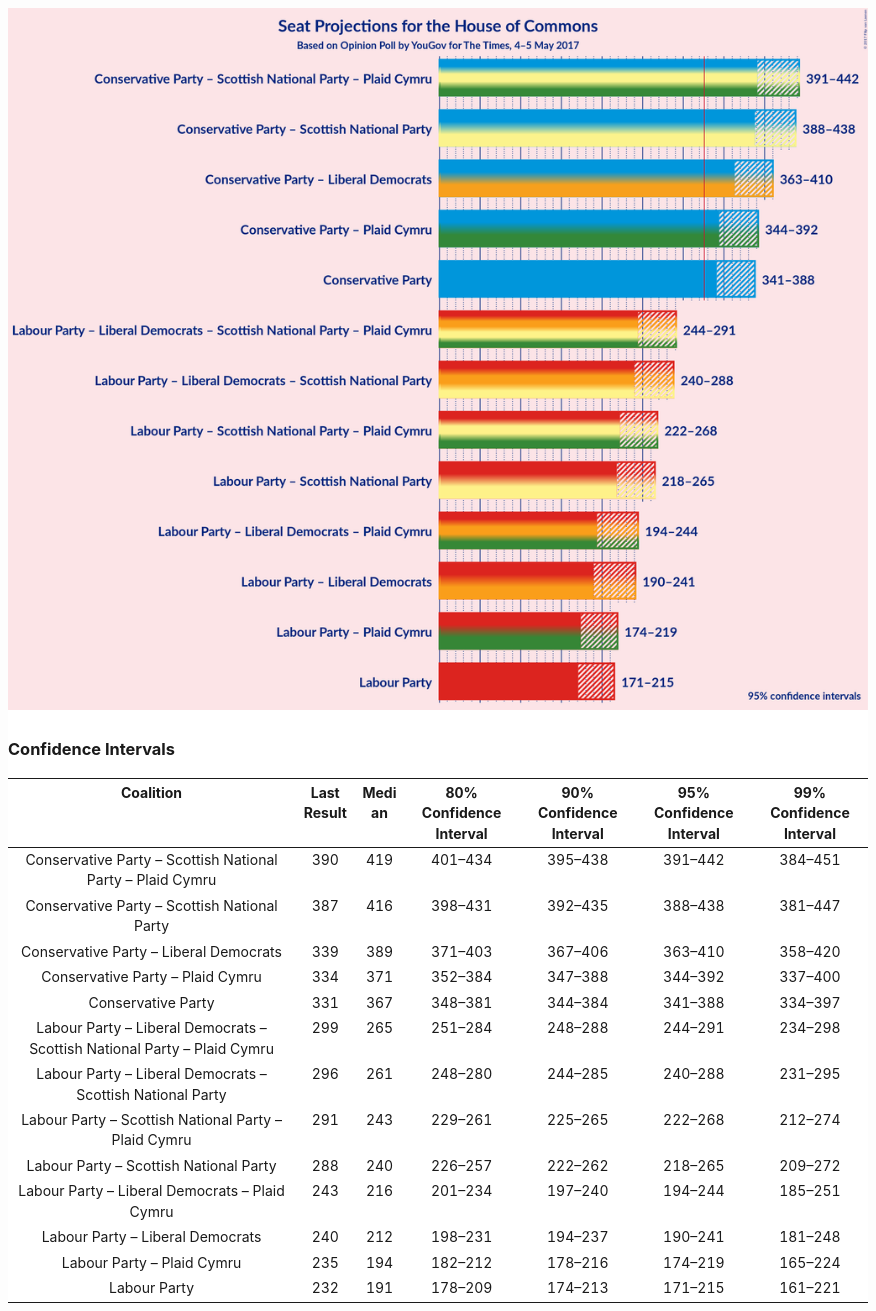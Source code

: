 ![Graph with coalitions seats not yet produced](2017-05-05-YouGov-coalitions-seats.png "Coalitions Seats")

### Confidence Intervals

| Coalition | Last Result | Median | 80% Confidence Interval | 90% Confidence Interval | 95% Confidence Interval | 99% Confidence Interval |
|:---------:|:-----------:|:------:|:-----------------------:|:-----------------------:|:-----------------------:|:-----------------------:|
| Conservative Party – Scottish National Party – Plaid Cymru | 390 | 419 | 401–434 | 395–438 | 391–442 | 384–451 |
| Conservative Party – Scottish National Party | 387 | 416 | 398–431 | 392–435 | 388–438 | 381–447 |
| Conservative Party – Liberal Democrats | 339 | 389 | 371–403 | 367–406 | 363–410 | 358–420 |
| Conservative Party – Plaid Cymru | 334 | 371 | 352–384 | 347–388 | 344–392 | 337–400 |
| Conservative Party | 331 | 367 | 348–381 | 344–384 | 341–388 | 334–397 |
| Labour Party – Liberal Democrats – Scottish National Party – Plaid Cymru | 299 | 265 | 251–284 | 248–288 | 244–291 | 234–298 |
| Labour Party – Liberal Democrats – Scottish National Party | 296 | 261 | 248–280 | 244–285 | 240–288 | 231–295 |
| Labour Party – Scottish National Party – Plaid Cymru | 291 | 243 | 229–261 | 225–265 | 222–268 | 212–274 |
| Labour Party – Scottish National Party | 288 | 240 | 226–257 | 222–262 | 218–265 | 209–272 |
| Labour Party – Liberal Democrats – Plaid Cymru | 243 | 216 | 201–234 | 197–240 | 194–244 | 185–251 |
| Labour Party – Liberal Democrats | 240 | 212 | 198–231 | 194–237 | 190–241 | 181–248 |
| Labour Party – Plaid Cymru | 235 | 194 | 182–212 | 178–216 | 174–219 | 165–224 |
| Labour Party | 232 | 191 | 178–209 | 174–213 | 171–215 | 161–221 |
